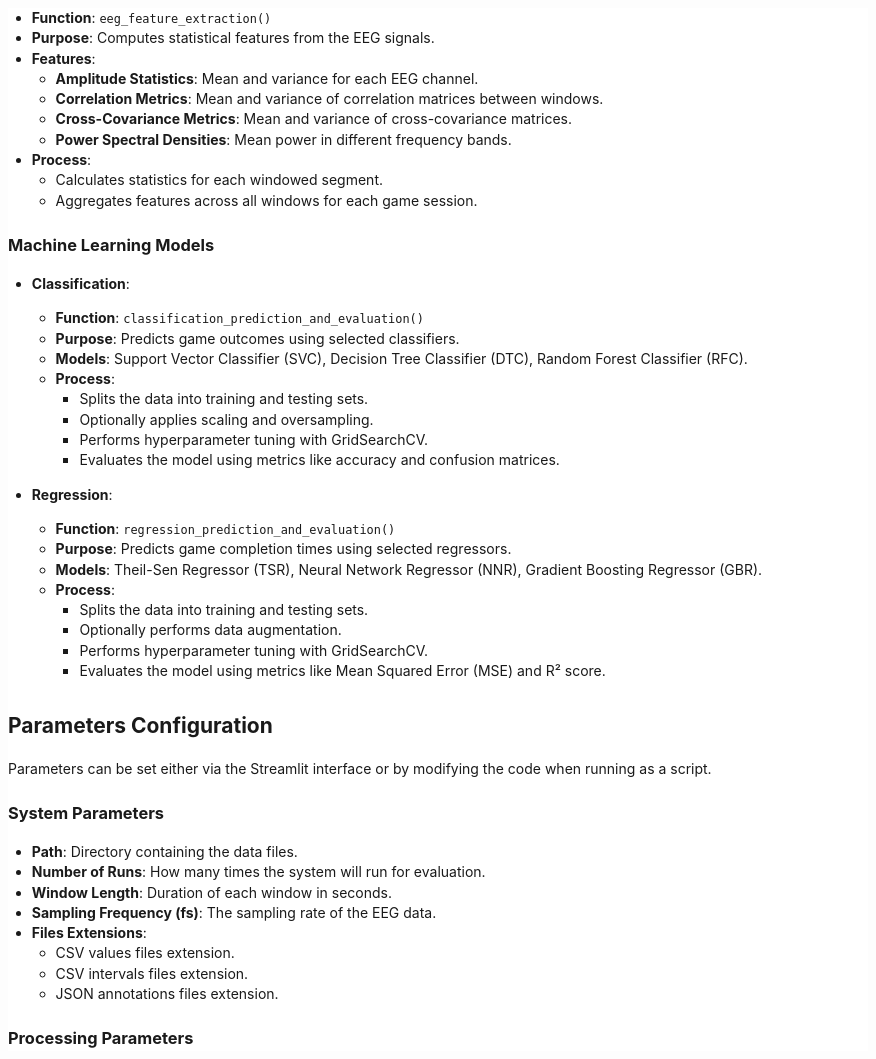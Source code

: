 - **Function**: `eeg_feature_extraction()`
- **Purpose**: Computes statistical features from the EEG signals.
- **Features**:
  - **Amplitude Statistics**: Mean and variance for each EEG channel.
  - **Correlation Metrics**: Mean and variance of correlation matrices between windows.
  - **Cross-Covariance Metrics**: Mean and variance of cross-covariance matrices.
  - **Power Spectral Densities**: Mean power in different frequency bands.
- **Process**:
  - Calculates statistics for each windowed segment.
  - Aggregates features across all windows for each game session.

### Machine Learning Models

- **Classification**:
  - **Function**: `classification_prediction_and_evaluation()`
  - **Purpose**: Predicts game outcomes using selected classifiers.
  - **Models**: Support Vector Classifier (SVC), Decision Tree Classifier (DTC), Random Forest Classifier (RFC).
  - **Process**:
    - Splits the data into training and testing sets.
    - Optionally applies scaling and oversampling.
    - Performs hyperparameter tuning with GridSearchCV.
    - Evaluates the model using metrics like accuracy and confusion matrices.

- **Regression**:
  - **Function**: `regression_prediction_and_evaluation()`
  - **Purpose**: Predicts game completion times using selected regressors.
  - **Models**: Theil-Sen Regressor (TSR), Neural Network Regressor (NNR), Gradient Boosting Regressor (GBR).
  - **Process**:
    - Splits the data into training and testing sets.
    - Optionally performs data augmentation.
    - Performs hyperparameter tuning with GridSearchCV.
    - Evaluates the model using metrics like Mean Squared Error (MSE) and R² score.

## Parameters Configuration

Parameters can be set either via the Streamlit interface or by modifying the code when running as a script.

### System Parameters

- **Path**: Directory containing the data files.
- **Number of Runs**: How many times the system will run for evaluation.
- **Window Length**: Duration of each window in seconds.
- **Sampling Frequency (fs)**: The sampling rate of the EEG data.
- **Files Extensions**:
  - CSV values files extension.
  - CSV intervals files extension.
  - JSON annotations files extension.

### Processing Parameters
